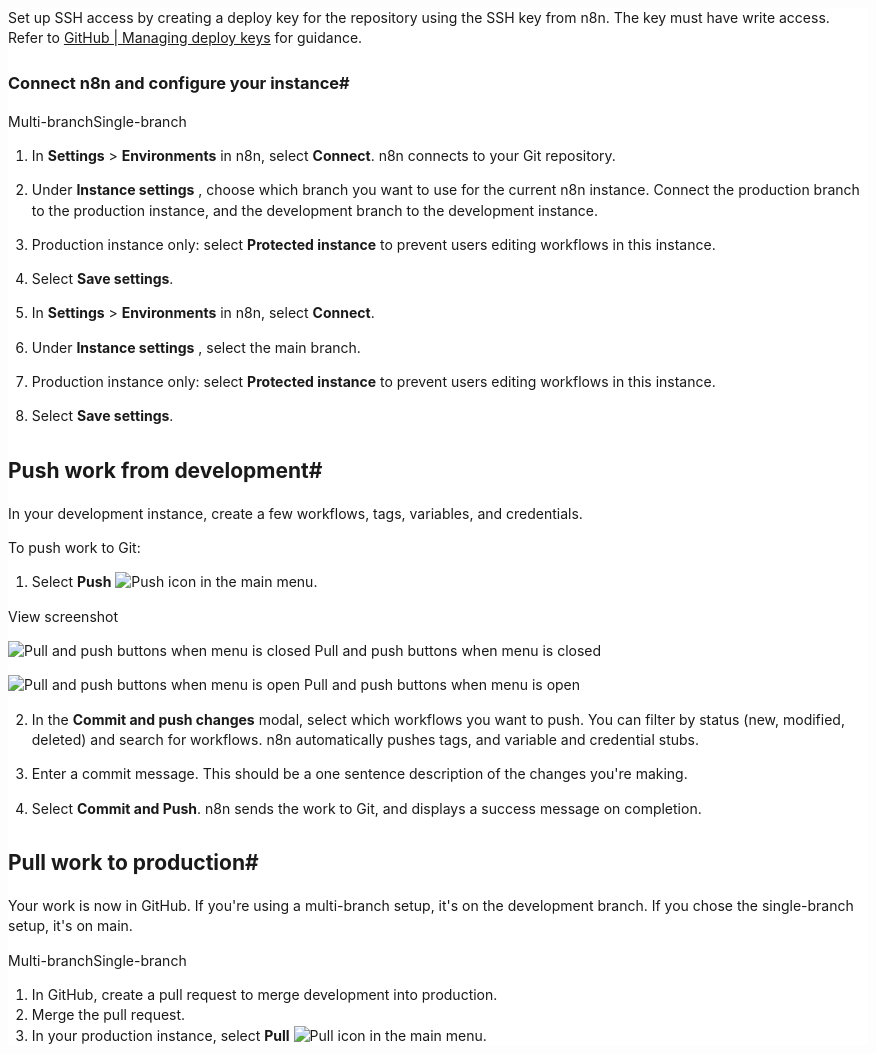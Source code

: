 Set up SSH access by creating a deploy key for the repository using the SSH key from n8n. The key must have write access. Refer to [GitHub | Managing deploy keys](https://docs.github.com/en/authentication/connecting-to-github-with-ssh/managing-deploy-keys) for guidance.

### Connect n8n and configure your instance#

Multi-branchSingle-branch

  1. In **Settings** > **Environments** in n8n, select **Connect**. n8n connects to your Git repository.
  2. Under **Instance settings** , choose which branch you want to use for the current n8n instance. Connect the production branch to the production instance, and the development branch to the development instance.
  3. Production instance only: select **Protected instance** to prevent users editing workflows in this instance.
  4. Select **Save settings**.

  1. In **Settings** > **Environments** in n8n, select **Connect**. 
  2. Under **Instance settings** , select the main branch.
  3. Production instance only: select **Protected instance** to prevent users editing workflows in this instance.
  4. Select **Save settings**.

## Push work from development#

In your development instance, create a few workflows, tags, variables, and credentials.

To push work to Git:

  1. Select **Push** ![Push icon](../../_images/source-control-environments/push-icon.png) in the main menu.

View screenshot

![Pull and push buttons when menu is closed](../../_images/source-control-environments/pull-push-menu-closed.png) Pull and push buttons when menu is closed

![Pull and push buttons when menu is open](../../_images/source-control-environments/pull-push-menu-open.png) Pull and push buttons when menu is open

  2. In the **Commit and push changes** modal, select which workflows you want to push. You can filter by status (new, modified, deleted) and search for workflows. n8n automatically pushes tags, and variable and credential stubs.

  3. Enter a commit message. This should be a one sentence description of the changes you're making.
  4. Select **Commit and Push**. n8n sends the work to Git, and displays a success message on completion.

## Pull work to production#

Your work is now in GitHub. If you're using a multi-branch setup, it's on the development branch. If you chose the single-branch setup, it's on main.

Multi-branchSingle-branch

  1. In GitHub, create a pull request to merge development into production.
  2. Merge the pull request.
  3. In your production instance, select **Pull** ![Pull icon](../../_images/source-control-environments/pull-icon.png) in the main menu.
